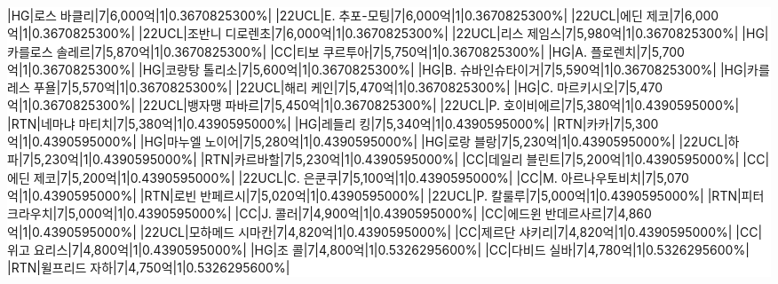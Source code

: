 |HG|로스 바클리|7|6,000억|1|0.3670825300%|
|22UCL|E. 추포-모팅|7|6,000억|1|0.3670825300%|
|22UCL|에딘 제코|7|6,000억|1|0.3670825300%|
|22UCL|조반니 디로렌초|7|6,000억|1|0.3670825300%|
|22UCL|리스 제임스|7|5,980억|1|0.3670825300%|
|HG|카를로스 솔레르|7|5,870억|1|0.3670825300%|
|CC|티보 쿠르투아|7|5,750억|1|0.3670825300%|
|HG|A. 플로렌치|7|5,700억|1|0.3670825300%|
|HG|코랑탕 톨리소|7|5,600억|1|0.3670825300%|
|HG|B. 슈바인슈타이거|7|5,590억|1|0.3670825300%|
|HG|카를레스 푸욜|7|5,570억|1|0.3670825300%|
|22UCL|해리 케인|7|5,470억|1|0.3670825300%|
|HG|C. 마르키시오|7|5,470억|1|0.3670825300%|
|22UCL|뱅자맹 파바르|7|5,450억|1|0.3670825300%|
|22UCL|P. 호이비에르|7|5,380억|1|0.4390595000%|
|RTN|네마냐 마티치|7|5,380억|1|0.4390595000%|
|HG|레들리 킹|7|5,340억|1|0.4390595000%|
|RTN|카카|7|5,300억|1|0.4390595000%|
|HG|마누엘 노이어|7|5,280억|1|0.4390595000%|
|HG|로랑 블랑|7|5,230억|1|0.4390595000%|
|22UCL|하파|7|5,230억|1|0.4390595000%|
|RTN|카르바할|7|5,230억|1|0.4390595000%|
|CC|데일리 블린트|7|5,200억|1|0.4390595000%|
|CC|에딘 제코|7|5,200억|1|0.4390595000%|
|22UCL|C. 은쿤쿠|7|5,100억|1|0.4390595000%|
|CC|M. 아르나우토비치|7|5,070억|1|0.4390595000%|
|RTN|로빈 반페르시|7|5,020억|1|0.4390595000%|
|22UCL|P. 칼룰루|7|5,000억|1|0.4390595000%|
|RTN|피터 크라우치|7|5,000억|1|0.4390595000%|
|CC|J. 콜러|7|4,900억|1|0.4390595000%|
|CC|에드윈 반데르사르|7|4,860억|1|0.4390595000%|
|22UCL|모하메드 시마칸|7|4,820억|1|0.4390595000%|
|CC|제르단 샤키리|7|4,820억|1|0.4390595000%|
|CC|위고 요리스|7|4,800억|1|0.4390595000%|
|HG|조 콜|7|4,800억|1|0.5326295600%|
|CC|다비드 실바|7|4,780억|1|0.5326295600%|
|RTN|윌프리드 자하|7|4,750억|1|0.5326295600%|